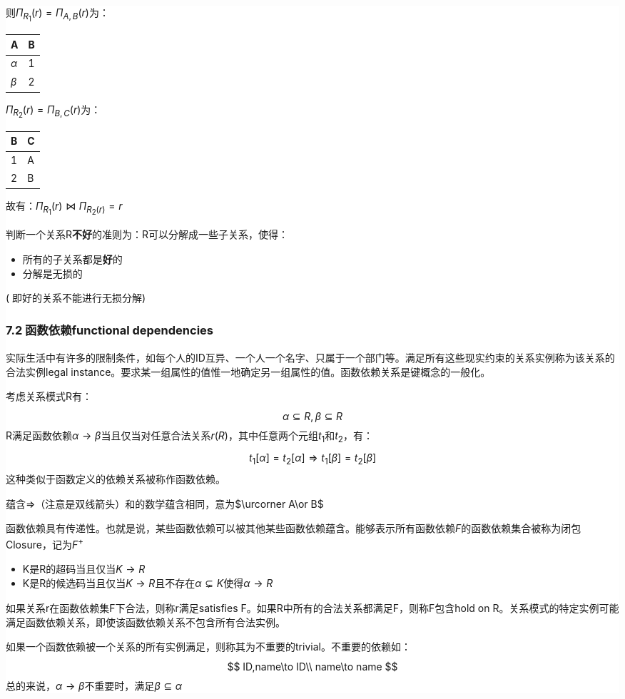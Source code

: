 则$\Pi_{R_{1}}(r)=\Pi_{A,B}(r)$为：

| A        | B    |
| -------- | ---- |
| $\alpha$ | 1    |
| $\beta$  | 2    |

$\Pi_{R_{2}}(r)=\Pi_{B,C}(r)$为：

| B    | C    |
| ---- | ---- |
| 1    | A    |
| 2    | B    |

故有：$\Pi_{R_1}(r)⋈\Pi_{R_2(r)}=r$

判断一个关系R**不好**的准则为：R可以分解成一些子关系，使得：

- 所有的子关系都是**好**的
- 分解是无损的

( 即好的关系不能进行无损分解)

### 7.2 函数依赖functional dependencies

实际生活中有许多的限制条件，如每个人的ID互异、一个人一个名字、只属于一个部门等。满足所有这些现实约束的关系实例称为该关系的合法实例legal instance。要求某一组属性的值惟一地确定另一组属性的值。函数依赖关系是键概念的一般化。

考虑关系模式R有：
$$
\alpha\subseteq R, \beta\subseteq R
$$
R满足函数依赖$\alpha\rightarrow \beta$当且仅当对任意合法关系$r(R)$，其中任意两个元组$t_1$和$t_2$，有：
$$
t_1[\alpha]=t_2[\alpha]\Rightarrow t_1[\beta]=t_2[\beta]
$$
这种类似于函数定义的依赖关系被称作函数依赖。

蕴含$\Rightarrow$（注意是双线箭头）和的数学蕴含相同，意为$\urcorner A\or B$

函数依赖具有传递性。也就是说，某些函数依赖可以被其他某些函数依赖蕴含。能够表示所有函数依赖$F$的函数依赖集合被称为闭包Closure，记为$F^+$

- K是R的超码当且仅当$K\to R$
- K是R的候选码当且仅当$K\to R$且不存在$\alpha\subsetneq K$使得$\alpha\to R$

如果关系r在函数依赖集F下合法，则称r满足satisfies F。如果R中所有的合法关系都满足F，则称F包含hold on R。关系模式的特定实例可能满足函数依赖关系，即使该函数依赖关系不包含所有合法实例。

如果一个函数依赖被一个关系的所有实例满足，则称其为不重要的trivial。不重要的依赖如：
$$
ID,name\to ID\\
name\to name
$$
总的来说，$\alpha\to \beta$不重要时，满足$\beta\subseteq \alpha$

